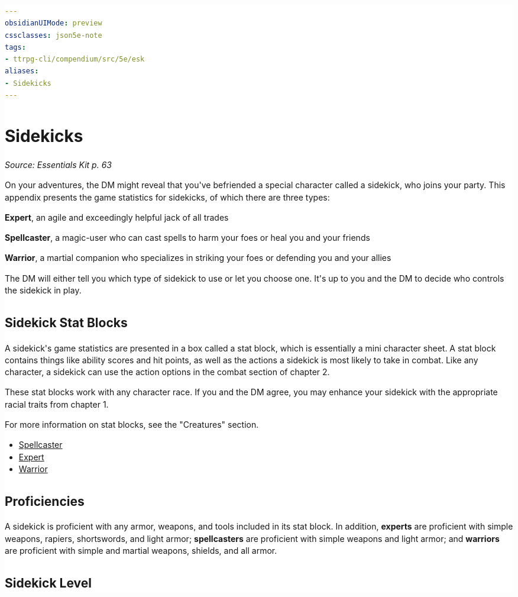 ```yaml
---
obsidianUIMode: preview
cssclasses: json5e-note
tags:
- ttrpg-cli/compendium/src/5e/esk
aliases:
- Sidekicks
---
```

# Sidekicks
*Source: Essentials Kit p. 63* 

On your adventures, the DM might reveal that you've befriended a special character called a sidekick, who joins your party. This appendix presents the game statistics for sidekicks, of which there are three types:

**Expert**, an agile and exceedingly helpful jack of all trades

**Spellcaster**, a magic-user who can cast spells to harm your foes or heal you and your friends

**Warrior**, a martial companion who specializes in striking your foes or defending you and your allies

The DM will either tell you which type of sidekick to use or let you choose one. It's up to you and the DM to decide who controls the sidekick in play.

## Sidekick Stat Blocks

A sidekick's game statistics are presented in a box called a stat block, which is essentially a mini character sheet. A stat block contains things like ability scores and hit points, as well as the actions a sidekick is most likely to take in combat. Like any character, a sidekick can use the action options in the combat section of chapter 2.

These stat blocks work with any character race. If you and the DM agree, you may enhance your sidekick with the appropriate racial traits from chapter 1.

For more information on stat blocks, see the "Creatures" section.

- [Spellcaster](/3-Mechanics/CLI/Compendium/bestiary/humanoid/spellcaster-esk.md)  
- [Expert](/3-Mechanics/CLI/Compendium/bestiary/humanoid/expert-esk.md)  
- [Warrior](/3-Mechanics/CLI/Compendium/bestiary/humanoid/warrior-esk.md)  

## Proficiencies

A sidekick is proficient with any armor, weapons, and tools included in its stat block. In addition, **experts** are proficient with simple weapons, rapiers, shortswords, and light armor; **spellcasters** are proficient with simple weapons and light armor; and **warriors** are proficient with simple and martial weapons, shields, and all armor.

## Sidekick Level
